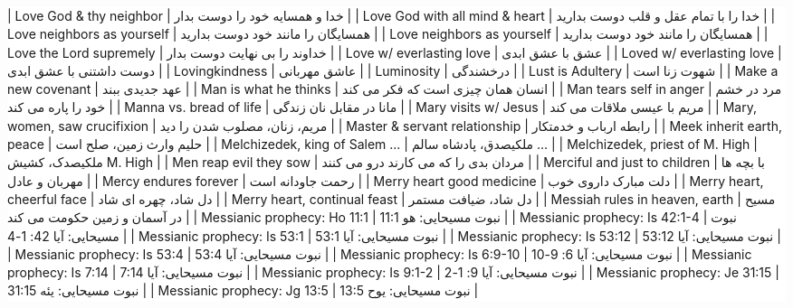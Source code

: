 | Love God & thy neighbor                                | خدا و همسایه خود را دوست بدار                               |
| Love God with all mind & heart                         | خدا را با تمام عقل و قلب دوست بدارید                        |
| Love neighbors as yourself                             | همسایگان را مانند خود دوست بدارید                           |
| Love neighbors as yourself                             | همسایگان را مانند خود دوست بدارید                           |
| Love the Lord supremely                                | خداوند را بی نهایت دوست بدار                                |
| Love w/ everlasting love                               | عشق با عشق ابدی                                             |
| Loved w/ everlasting love                              | دوست داشتنی با عشق ابدی                                     |
| Lovingkindness                                         | عاشق مهربانی                                                |
| Luminosity                                             | درخشندگی                                                    |
| Lust is Adultery                                       | شهوت زنا است                                                |
| Make a new covenant                                    | عهد جدیدی ببند                                              |
| Man is what he thinks                                  | انسان همان چیزی است که فکر می کند                           |
| Man tears self in anger                                | مرد در خشم خود را پاره می کند                               |
| Manna vs. bread of life                                | مانا در مقابل نان زندگی                                     |
| Mary visits w/ Jesus                                   | مریم با عیسی ملاقات می کند                                  |
| Mary, women, saw crucifixion                           | مریم، زنان، مصلوب شدن را دید                                |
| Master & servant relationship                          | رابطه ارباب و خدمتکار                                       |
| Meek inherit earth, peace                              | حلیم وارث زمین، صلح است                                     |
| Melchizedek, king of Salem ...                         | ملکیصدق، پادشاه سالم ...                                    |
| Melchizedek, priest of M. High                         | ملکیصدک، کشیش M. High                                       |
| Men reap evil they sow                                 | مردان بدی را که می کارند درو می کنند                        |
| Merciful and just to children                          | با بچه ها مهربان و عادل                                     |
| Mercy endures forever                                  | رحمت جاودانه است                                            |
| Merry heart good medicine                              | دلت مبارک داروی خوب                                         |
| Merry heart, cheerful face                             | دل شاد، چهره ای شاد                                         |
| Merry heart, continual feast                           | دل شاد، ضیافت مستمر                                         |
| Messiah rules in heaven, earth                         | مسیح در آسمان و زمین حکومت می کند                           |
| Messianic prophecy: Ho 11:1                            | نبوت مسیحایی: هو 11:1                                       |
| Messianic prophecy: Is 42:1-4                          | نبوت مسیحایی: آیا 42: 1-4                                   |
| Messianic prophecy: Is 53:1                            | نبوت مسیحایی: آیا 53:1                                      |
| Messianic prophecy: Is 53:12                           | نبوت مسیحایی: آیا 53:12                                     |
| Messianic prophecy: Is 53:4                            | نبوت مسیحایی: آیا 53:4                                      |
| Messianic prophecy: Is 6:9-10                          | نبوت مسیحایی: آیا 6: 9-10                                   |
| Messianic prophecy: Is 7:14                            | نبوت مسیحایی: آیا 7:14                                      |
| Messianic prophecy: Is 9:1-2                           | نبوت مسیحایی: آیا 9: 1-2                                    |
| Messianic prophecy: Je 31:15                           | نبوت مسیحایی: یئه 31:15                                     |
| Messianic prophecy: Jg 13:5                            | نبوت مسیحایی: یوح 13:5                                      |